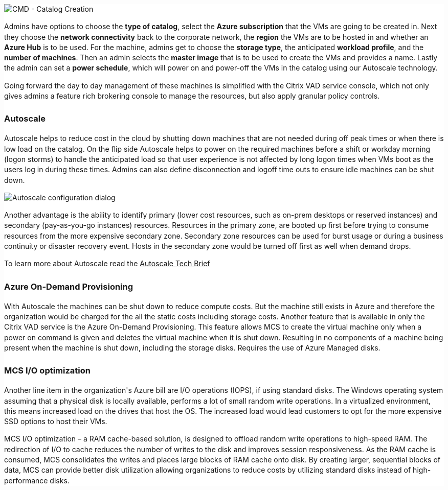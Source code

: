 ![CMD - Catalog Creation](/en-us/tech-zone/learn/media/tech-briefs_windows-virtual-desktop-value-add_8-cmd-create-catalog.png)

Admins have options to choose the **type of catalog**, select the **Azure subscription** that the VMs are going to be created in. Next they choose the **network connectivity** back to the corporate network, the **region** the VMs are to be hosted in and whether an **Azure Hub** is to be used. For the machine, admins get to choose the **storage type**, the anticipated **workload profile**, and the **number of machines**. Then an admin selects the **master image** that is to be used to create the VMs and provides a name. Lastly the admin can set a **power schedule**, which will power on and power-off the VMs in the catalog using our Autoscale technology.

Going forward the day to day management of these machines is simplified with the Citrix VAD service console, which not only gives admins a feature rich brokering console to manage the resources, but also apply granular policy controls.

### Autoscale

Autoscale helps to reduce cost in the cloud by shutting down machines that are not needed during off peak times or when there is low load on the catalog. On the flip side Autoscale helps to power on the required machines before a shift or workday morning (logon storms) to handle the anticipated load so that user experience is not affected by long logon times when VMs boot as the users log in during these times. Admins can also define disconnection and logoff time outs to ensure idle machines can be shut down.

![Autoscale configuration dialog](/en-us/tech-zone/learn/media/tech-briefs_windows-virtual-desktop-value-add_9-cmd-autscale-config-dialog.png)

Another advantage is the ability to identify primary (lower cost resources, such as on-prem desktops or reserved instances) and secondary (pay-as-you-go instances) resources. Resources in the primary zone, are booted up first before trying to consume resources from the more expensive secondary zone. Secondary zone resources can be used for burst usage or during a business continuity or disaster recovery event. Hosts in the secondary zone would be turned off first as well when demand drops.

To learn more about Autoscale read the [Autoscale Tech Brief](/en-us/tech-zone/learn/tech-briefs/autoscale.html)

### Azure On-Demand Provisioning

With Autoscale the machines can be shut down to reduce compute costs. But the machine still exists in Azure and therefore the organization would be charged for the all the static costs including storage costs. Another feature that is available in only the Citrix VAD service is the Azure On-Demand Provisioning. This feature allows MCS to create the virtual machine only when a power on command is given and deletes the virtual machine when it is shut down. Resulting in no components of a machine being present when the machine is shut down, including the storage disks. Requires the use of Azure Managed disks.

### MCS I/O optimization

Another line item in the organization's Azure bill are I/O operations (IOPS), if using standard disks. The Windows operating system assuming that a physical disk is locally available, performs a lot of small random write operations. In a virtualized environment, this means increased load on the drives that host the OS. The increased load would lead customers to opt for the more expensive SSD options to host their VMs.

MCS I/O optimization – a RAM cache-based solution, is designed to offload random write operations to high-speed RAM. The redirection of I/O to cache reduces the number of writes to the disk and improves session responsiveness. As the RAM cache is consumed, MCS consolidates the writes and places large blocks of RAM cache onto disk. By creating larger, sequential blocks of data, MCS can provide better disk utilization allowing organizations to reduce costs by utilizing standard disks instead of high-performance disks.
